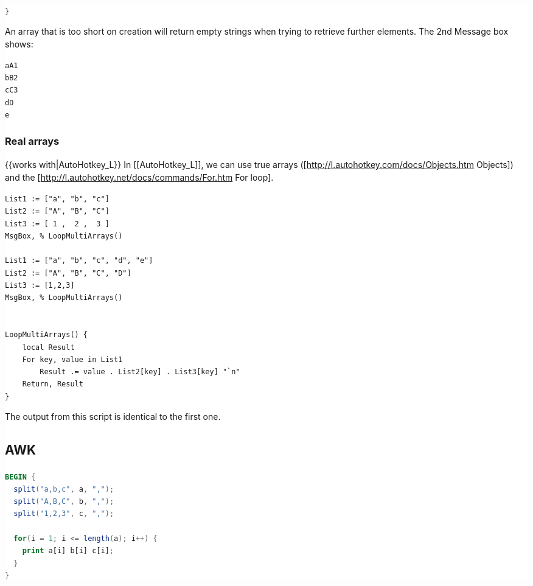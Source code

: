```autohotkey
}
```

An array that is too short on creation will return empty strings when 
trying to retrieve further elements. The 2nd Message box shows:

```txt
aA1
bB2
cC3
dD
e
```


###  Real arrays 

{{works with|AutoHotkey_L}}
In [[AutoHotkey_L]], we can use true arrays 
([http://l.autohotkey.com/docs/Objects.htm Objects]) and the 
[http://l.autohotkey.net/docs/commands/For.htm For loop].

```AHK
List1 := ["a", "b", "c"]
List2 := ["A", "B", "C"]
List3 := [ 1 ,  2 ,  3 ]
MsgBox, % LoopMultiArrays()

List1 := ["a", "b", "c", "d", "e"]
List2 := ["A", "B", "C", "D"]
List3 := [1,2,3]
MsgBox, % LoopMultiArrays()


LoopMultiArrays() {
    local Result
    For key, value in List1
        Result .= value . List2[key] . List3[key] "`n"
    Return, Result
}
```

The output from this script is identical to the first one.


## AWK


```awk
BEGIN {
  split("a,b,c", a, ",");
  split("A,B,C", b, ",");
  split("1,2,3", c, ",");

  for(i = 1; i <= length(a); i++) {
    print a[i] b[i] c[i];
  }
}
```
